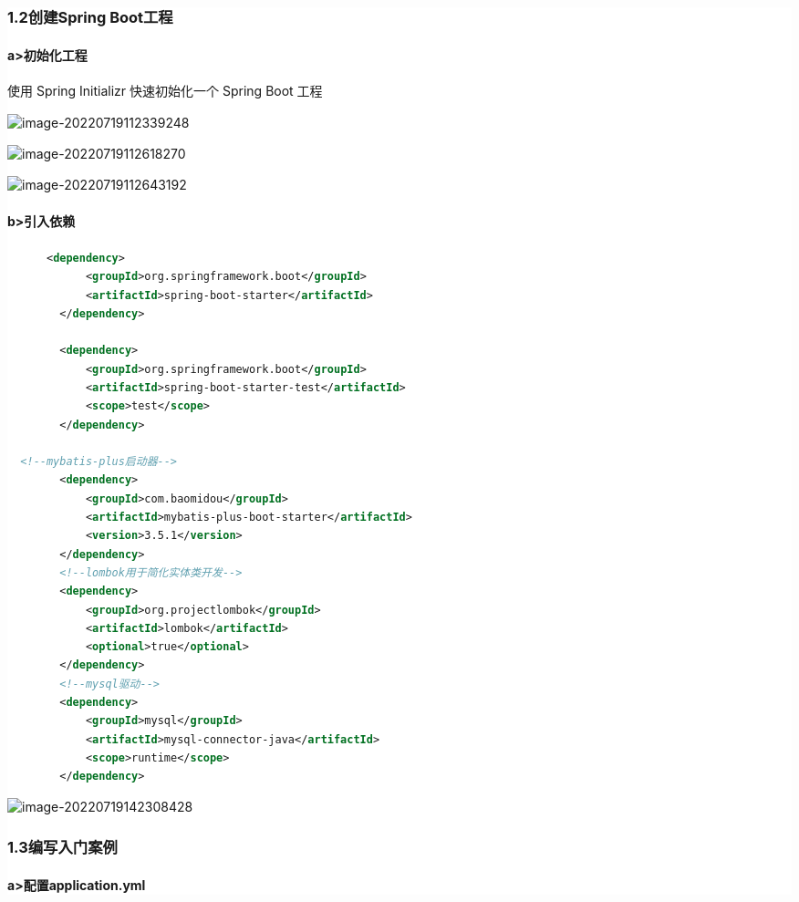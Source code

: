 ### 1.2创建Spring Boot工程

#### **a>初始化工程**

使用 Spring Initializr 快速初始化一个 Spring Boot 工程

![image-20220719112339248](https://trpora-1300527744.cos.ap-chongqing.myqcloud.com/img/image-20220719112339248.png)

![image-20220719112618270](https://trpora-1300527744.cos.ap-chongqing.myqcloud.com/img/image-20220719112618270.png)

![image-20220719112643192](https://trpora-1300527744.cos.ap-chongqing.myqcloud.com/img/image-20220719112643192.png)

#### **b>引入依赖**

```xml
      <dependency>
            <groupId>org.springframework.boot</groupId>
            <artifactId>spring-boot-starter</artifactId>
        </dependency>

        <dependency>
            <groupId>org.springframework.boot</groupId>
            <artifactId>spring-boot-starter-test</artifactId>
            <scope>test</scope>
        </dependency>

  <!--mybatis-plus启动器-->
        <dependency>
            <groupId>com.baomidou</groupId>
            <artifactId>mybatis-plus-boot-starter</artifactId>
            <version>3.5.1</version>
        </dependency>
        <!--lombok用于简化实体类开发-->
        <dependency>
            <groupId>org.projectlombok</groupId>
            <artifactId>lombok</artifactId>
            <optional>true</optional>
        </dependency>
        <!--mysql驱动-->
        <dependency>
            <groupId>mysql</groupId>
            <artifactId>mysql-connector-java</artifactId>
            <scope>runtime</scope>
        </dependency>
```

![image-20220719142308428](https://trpora-1300527744.cos.ap-chongqing.myqcloud.com/img/image-20220719142308428.png)

### 1.3编写入门案例

#### **a>配置application.yml**
